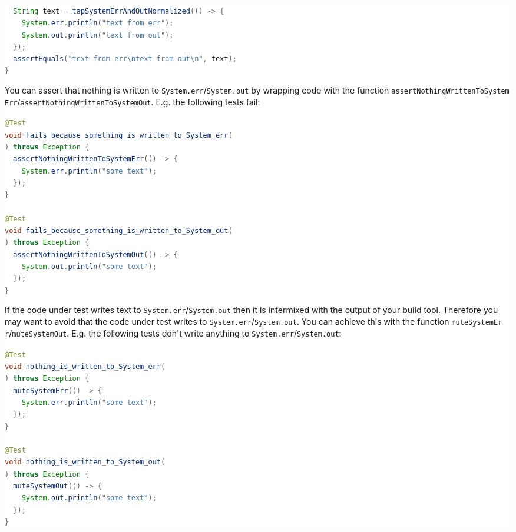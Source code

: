 ```java
  String text = tapSystemErrAndOutNormalized(() -> {
    System.err.println("text from err");
    System.out.println("text from out");
  });
  assertEquals("text from err\ntext from out\n", text);
}
```

You can assert that nothing is written to `System.err`/`System.out` by wrapping
code with the function
`assertNothingWrittenToSystemErr`/`assertNothingWrittenToSystemOut`. E.g. the
following tests fail:

```java
@Test
void fails_because_something_is_written_to_System_err(
) throws Exception {
  assertNothingWrittenToSystemErr(() -> {
    System.err.println("some text");
  });
}

@Test
void fails_because_something_is_written_to_System_out(
) throws Exception {
  assertNothingWrittenToSystemOut(() -> {
    System.out.println("some text");
  });
}
```

If the code under test writes text to `System.err`/`System.out` then it is
intermixed with the output of your build tool. Therefore you may want to avoid
that the code under test writes to `System.err`/`System.out`. You can achieve
this with the function `muteSystemErr`/`muteSystemOut`. E.g. the following tests
don't write anything to `System.err`/`System.out`:

```java
@Test
void nothing_is_written_to_System_err(
) throws Exception {
  muteSystemErr(() -> {
    System.err.println("some text");
  });
}

@Test
void nothing_is_written_to_System_out(
) throws Exception {
  muteSystemOut(() -> {
    System.out.println("some text");
  });
}
```
